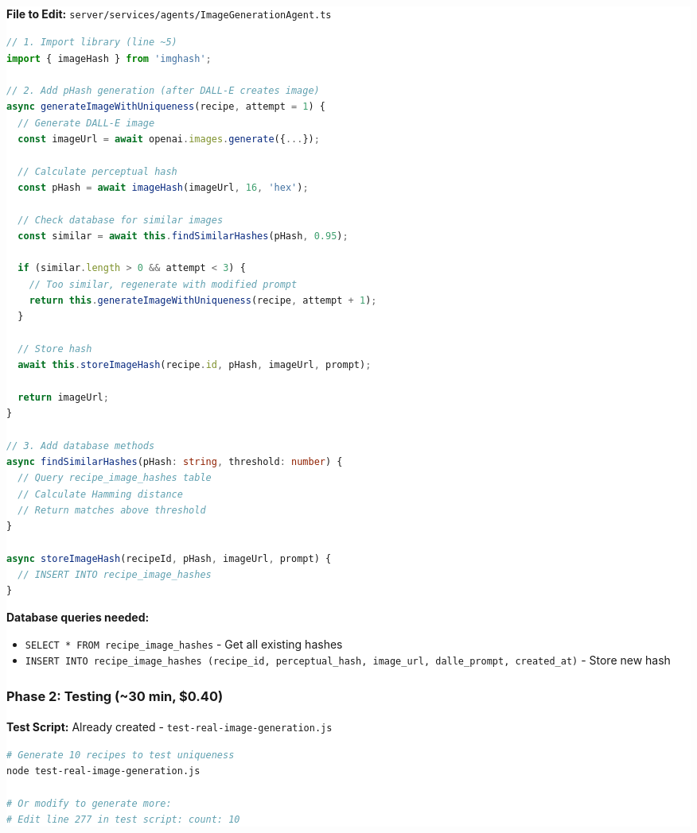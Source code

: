 **File to Edit:** `server/services/agents/ImageGenerationAgent.ts`

```typescript
// 1. Import library (line ~5)
import { imageHash } from 'imghash';

// 2. Add pHash generation (after DALL-E creates image)
async generateImageWithUniqueness(recipe, attempt = 1) {
  // Generate DALL-E image
  const imageUrl = await openai.images.generate({...});

  // Calculate perceptual hash
  const pHash = await imageHash(imageUrl, 16, 'hex');

  // Check database for similar images
  const similar = await this.findSimilarHashes(pHash, 0.95);

  if (similar.length > 0 && attempt < 3) {
    // Too similar, regenerate with modified prompt
    return this.generateImageWithUniqueness(recipe, attempt + 1);
  }

  // Store hash
  await this.storeImageHash(recipe.id, pHash, imageUrl, prompt);

  return imageUrl;
}

// 3. Add database methods
async findSimilarHashes(pHash: string, threshold: number) {
  // Query recipe_image_hashes table
  // Calculate Hamming distance
  // Return matches above threshold
}

async storeImageHash(recipeId, pHash, imageUrl, prompt) {
  // INSERT INTO recipe_image_hashes
}
```

**Database queries needed:**
- `SELECT * FROM recipe_image_hashes` - Get all existing hashes
- `INSERT INTO recipe_image_hashes (recipe_id, perceptual_hash, image_url, dalle_prompt, created_at)` - Store new hash

### Phase 2: Testing (~30 min, $0.40)

**Test Script:** Already created - `test-real-image-generation.js`

```bash
# Generate 10 recipes to test uniqueness
node test-real-image-generation.js

# Or modify to generate more:
# Edit line 277 in test script: count: 10
```
